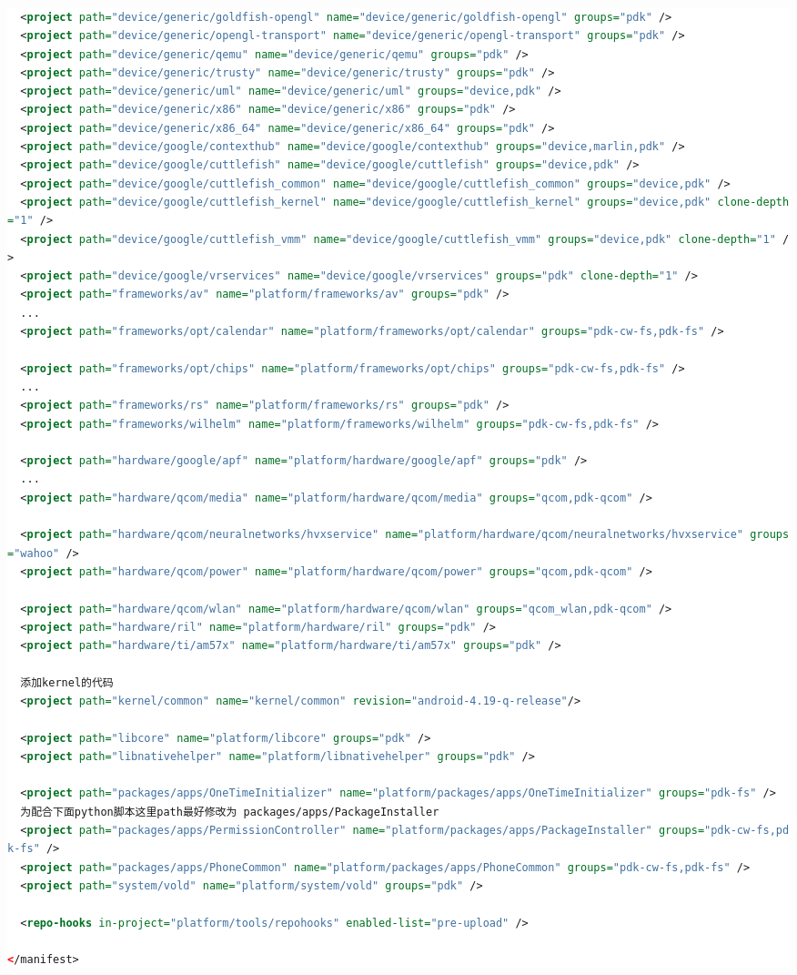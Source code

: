 ```xml
  <project path="device/generic/goldfish-opengl" name="device/generic/goldfish-opengl" groups="pdk" />
  <project path="device/generic/opengl-transport" name="device/generic/opengl-transport" groups="pdk" />
  <project path="device/generic/qemu" name="device/generic/qemu" groups="pdk" />
  <project path="device/generic/trusty" name="device/generic/trusty" groups="pdk" />
  <project path="device/generic/uml" name="device/generic/uml" groups="device,pdk" />
  <project path="device/generic/x86" name="device/generic/x86" groups="pdk" />
  <project path="device/generic/x86_64" name="device/generic/x86_64" groups="pdk" />
  <project path="device/google/contexthub" name="device/google/contexthub" groups="device,marlin,pdk" />
  <project path="device/google/cuttlefish" name="device/google/cuttlefish" groups="device,pdk" />
  <project path="device/google/cuttlefish_common" name="device/google/cuttlefish_common" groups="device,pdk" />
  <project path="device/google/cuttlefish_kernel" name="device/google/cuttlefish_kernel" groups="device,pdk" clone-depth="1" />
  <project path="device/google/cuttlefish_vmm" name="device/google/cuttlefish_vmm" groups="device,pdk" clone-depth="1" />
  <project path="device/google/vrservices" name="device/google/vrservices" groups="pdk" clone-depth="1" />
  <project path="frameworks/av" name="platform/frameworks/av" groups="pdk" />
  ...
  <project path="frameworks/opt/calendar" name="platform/frameworks/opt/calendar" groups="pdk-cw-fs,pdk-fs" />
 
  <project path="frameworks/opt/chips" name="platform/frameworks/opt/chips" groups="pdk-cw-fs,pdk-fs" />
  ...
  <project path="frameworks/rs" name="platform/frameworks/rs" groups="pdk" />
  <project path="frameworks/wilhelm" name="platform/frameworks/wilhelm" groups="pdk-cw-fs,pdk-fs" />
  
  <project path="hardware/google/apf" name="platform/hardware/google/apf" groups="pdk" />
  ...
  <project path="hardware/qcom/media" name="platform/hardware/qcom/media" groups="qcom,pdk-qcom" />
  
  <project path="hardware/qcom/neuralnetworks/hvxservice" name="platform/hardware/qcom/neuralnetworks/hvxservice" groups="wahoo" />
  <project path="hardware/qcom/power" name="platform/hardware/qcom/power" groups="qcom,pdk-qcom" />
  
  <project path="hardware/qcom/wlan" name="platform/hardware/qcom/wlan" groups="qcom_wlan,pdk-qcom" />
  <project path="hardware/ril" name="platform/hardware/ril" groups="pdk" />
  <project path="hardware/ti/am57x" name="platform/hardware/ti/am57x" groups="pdk" />

  添加kernel的代码
  <project path="kernel/common" name="kernel/common" revision="android-4.19-q-release"/>

  <project path="libcore" name="platform/libcore" groups="pdk" />
  <project path="libnativehelper" name="platform/libnativehelper" groups="pdk" />

  <project path="packages/apps/OneTimeInitializer" name="platform/packages/apps/OneTimeInitializer" groups="pdk-fs" />
  为配合下面python脚本这里path最好修改为 packages/apps/PackageInstaller
  <project path="packages/apps/PermissionController" name="platform/packages/apps/PackageInstaller" groups="pdk-cw-fs,pdk-fs" />
  <project path="packages/apps/PhoneCommon" name="platform/packages/apps/PhoneCommon" groups="pdk-cw-fs,pdk-fs" />
  <project path="system/vold" name="platform/system/vold" groups="pdk" />

  <repo-hooks in-project="platform/tools/repohooks" enabled-list="pre-upload" />

</manifest>
```